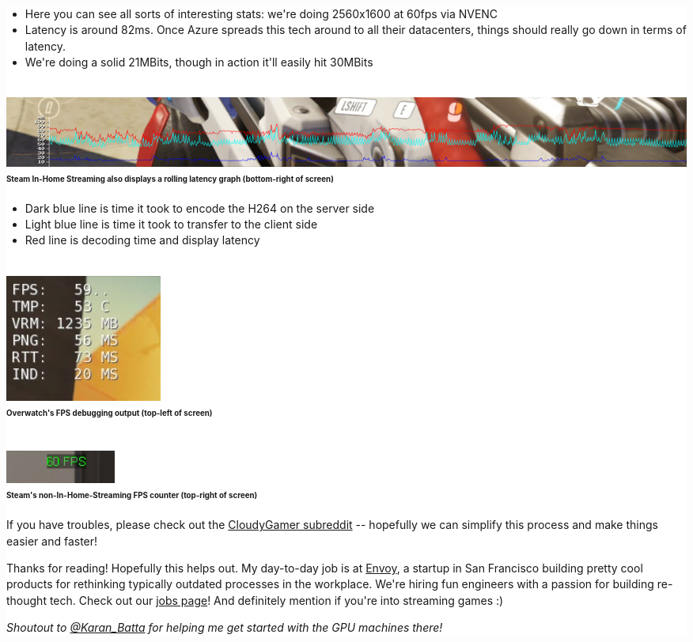 - Here you can see all sorts of interesting stats: we're doing 2560x1600 at 60fps via NVENC
- Latency is around 82ms. Once Azure spreads this tech around to all their datacenters, things should really go down in terms of latency.
- We're doing a solid 21MBits, though in action it'll easily hit 30MBits

<br/>![](/assets/azure-overwatch/steam-graph.png)<br/>
<sub><sup>**Steam In-Home Streaming also displays a rolling latency graph (bottom-right of screen)**</sup></sub>

- Dark blue line is time it took to encode the H264 on the server side
- Light blue line is time it took to transfer to the client side
- Red line is decoding time and display latency

<br/>![](/assets/azure-overwatch/overwatch-fps.jpg)<br/>
<sub><sup>**Overwatch's FPS debugging output (top-left of screen)**</sup></sub>

<br/>![](/assets/azure-overwatch/steam-fps.png)<br/>
<sub><sup>**Steam's non-In-Home-Streaming FPS counter (top-right of screen)**</sup></sub>

If you have troubles, please check out the [CloudyGamer subreddit](https://www.reddit.com/r/cloudygamer) -- hopefully we can simplify this process and make things easier and faster!

Thanks for reading! Hopefully this helps out. My day-to-day job is at [Envoy](https://envoy.com), a startup in San Francisco building pretty cool products for rethinking typically outdated processes in the workplace. We're hiring fun engineers with a passion for building re-thought tech. Check out our [jobs page](https://envoy.com/jobs/)! And definitely mention if you're into streaming games :)

*Shoutout to [@Karan_Batta](https://twitter.com/karan_batta) for helping me get started with the GPU machines there!*